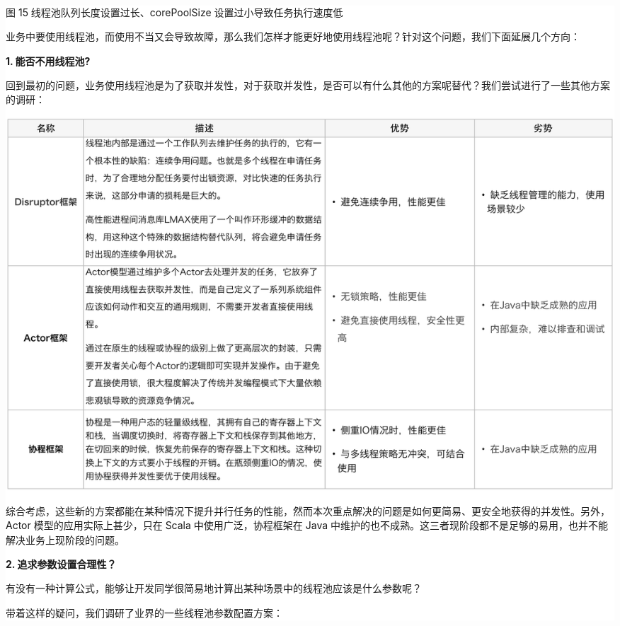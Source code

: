 图 15 线程池队列长度设置过长、corePoolSize 设置过小导致任务执行速度低

业务中要使用线程池，而使用不当又会导致故障，那么我们怎样才能更好地使用线程池呢？针对这个问题，我们下面延展几个方向：

**1. 能否不用线程池?**

回到最初的问题，业务使用线程池是为了获取并发性，对于获取并发性，是否可以有什么其他的方案呢替代？我们尝试进行了一些其他方案的调研：

![](images/56ab763273b2c03b2f1c37db7b150338414771.png)

综合考虑，这些新的方案都能在某种情况下提升并行任务的性能，然而本次重点解决的问题是如何更简易、更安全地获得的并发性。另外，Actor 模型的应用实际上甚少，只在 Scala 中使用广泛，协程框架在 Java 中维护的也不成熟。这三者现阶段都不是足够的易用，也并不能解决业务上现阶段的问题。

**2. 追求参数设置合理性？**

有没有一种计算公式，能够让开发同学很简易地计算出某种场景中的线程池应该是什么参数呢？

带着这样的疑问，我们调研了业界的一些线程池参数配置方案：
